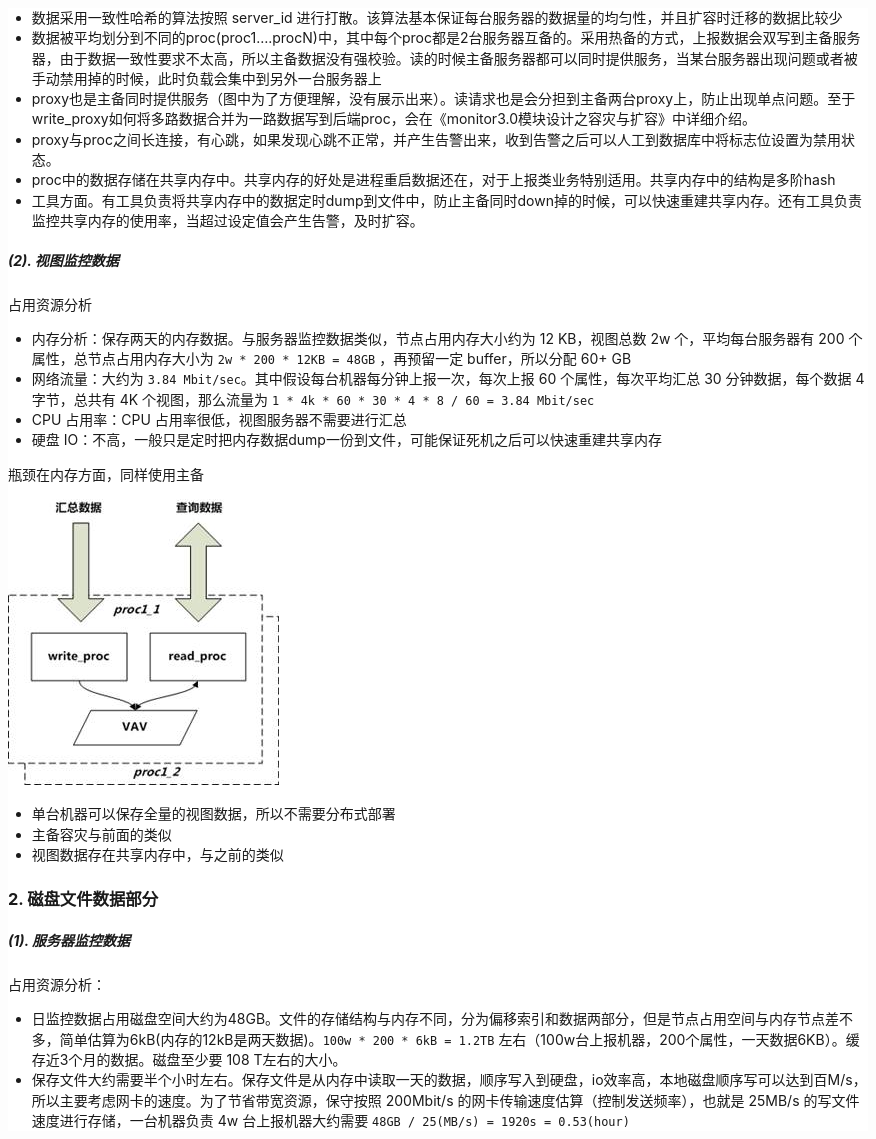 
- 数据采用一致性哈希的算法按照 server_id 进行打散。该算法基本保证每台服务器的数据量的均匀性，并且扩容时迁移的数据比较少
- 数据被平均划分到不同的proc(proc1….procN)中，其中每个proc都是2台服务器互备的。采用热备的方式，上报数据会双写到主备服务器，由于数据一致性要求不太高，所以主备数据没有强校验。读的时候主备服务器都可以同时提供服务，当某台服务器出现问题或者被手动禁用掉的时候，此时负载会集中到另外一台服务器上
- proxy也是主备同时提供服务（图中为了方便理解，没有展示出来）。读请求也是会分担到主备两台proxy上，防止出现单点问题。至于write_proxy如何将多路数据合并为一路数据写到后端proc，会在《monitor3.0模块设计之容灾与扩容》中详细介绍。
- proxy与proc之间长连接，有心跳，如果发现心跳不正常，并产生告警出来，收到告警之后可以人工到数据库中将标志位设置为禁用状态。
- proc中的数据存储在共享内存中。共享内存的好处是进程重启数据还在，对于上报类业务特别适用。共享内存中的结构是多阶hash
- 工具方面。有工具负责将共享内存中的数据定时dump到文件中，防止主备同时down掉的时候，可以快速重建共享内存。还有工具负责监控共享内存的使用率，当超过设定值会产生告警，及时扩容。

##### (2). 视图监控数据

占用资源分析

- 内存分析：保存两天的内存数据。与服务器监控数据类似，节点占用内存大小约为 12 KB，视图总数 2w 个，平均每台服务器有 200 个属性，总节点占用内存大小为 ` 2w * 200 * 12KB = 48GB ` ，再预留一定 buffer，所以分配 60+ GB
- 网络流量：大约为 `3.84 Mbit/sec`。其中假设每台机器每分钟上报一次，每次上报 60 个属性，每次平均汇总 30 分钟数据，每个数据 4 字节，总共有 4K 个视图，那么流量为 `1 * 4k * 60 * 30 * 4 * 8 / 60 = 3.84 Mbit/sec` 
- CPU 占用率：CPU 占用率很低，视图服务器不需要进行汇总
- 硬盘 IO：不高，一般只是定时把内存数据dump一份到文件，可能保证死机之后可以快速重建共享内存

瓶颈在内存方面，同样使用主备

![](./image/视图数据模块设计.jpg)

- 单台机器可以保存全量的视图数据，所以不需要分布式部署
- 主备容灾与前面的类似
- 视图数据存在共享内存中，与之前的类似

### 2. 磁盘文件数据部分

##### (1). 服务器监控数据

占用资源分析：

- 日监控数据占用磁盘空间大约为48GB。文件的存储结构与内存不同，分为偏移索引和数据两部分，但是节点占用空间与内存节点差不多，简单估算为6kB(内存的12kB是两天数据)。`100w * 200 * 6kB = 1.2TB` 左右（100w台上报机器，200个属性，一天数据6KB）。缓存近3个月的数据。磁盘至少要 108 T左右的大小。
- 保存文件大约需要半个小时左右。保存文件是从内存中读取一天的数据，顺序写入到硬盘，io效率高，本地磁盘顺序写可以达到百M/s，所以主要考虑网卡的速度。为了节省带宽资源，保守按照 200Mbit/s 的网卡传输速度估算（控制发送频率），也就是 25MB/s 的写文件速度进行存储，一台机器负责 4w 台上报机器大约需要 `48GB / 25(MB/s) = 1920s = 0.53(hour)` 
